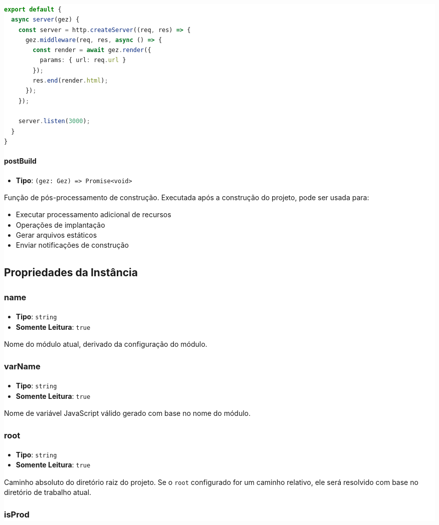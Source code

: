 ```ts title="entry.node.ts"
export default {
  async server(gez) {
    const server = http.createServer((req, res) => {
      gez.middleware(req, res, async () => {
        const render = await gez.render({
          params: { url: req.url }
        });
        res.end(render.html);
      });
    });

    server.listen(3000);
  }
}
```

#### postBuild

- **Tipo**: `(gez: Gez) => Promise<void>`

Função de pós-processamento de construção. Executada após a construção do projeto, pode ser usada para:
- Executar processamento adicional de recursos
- Operações de implantação
- Gerar arquivos estáticos
- Enviar notificações de construção

## Propriedades da Instância

### name

- **Tipo**: `string`
- **Somente Leitura**: `true`

Nome do módulo atual, derivado da configuração do módulo.

### varName

- **Tipo**: `string`
- **Somente Leitura**: `true`

Nome de variável JavaScript válido gerado com base no nome do módulo.

### root

- **Tipo**: `string`
- **Somente Leitura**: `true`

Caminho absoluto do diretório raiz do projeto. Se o `root` configurado for um caminho relativo, ele será resolvido com base no diretório de trabalho atual.

### isProd
